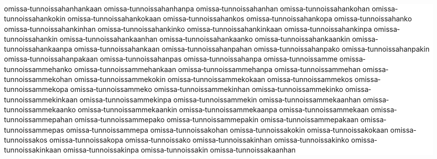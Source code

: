omissa‐tunnoissahanhankaan
omissa‐tunnoissahanhanpa
omissa‐tunnoissahanhan
omissa‐tunnoissahankohan
omissa‐tunnoissahankokin
omissa‐tunnoissahankokaan
omissa‐tunnoissahankos
omissa‐tunnoissahankopa
omissa‐tunnoissahanko
omissa‐tunnoissahankinhan
omissa‐tunnoissahankinko
omissa‐tunnoissahankinkaan
omissa‐tunnoissahankinpa
omissa‐tunnoissahankin
omissa‐tunnoissahankaanhan
omissa‐tunnoissahankaanko
omissa‐tunnoissahankaankin
omissa‐tunnoissahankaanpa
omissa‐tunnoissahankaan
omissa‐tunnoissahanpahan
omissa‐tunnoissahanpako
omissa‐tunnoissahanpakin
omissa‐tunnoissahanpakaan
omissa‐tunnoissahanpas
omissa‐tunnoissahanpa
omissa‐tunnoissamme
omissa‐tunnoissammehanko
omissa‐tunnoissammehankaan
omissa‐tunnoissammehanpa
omissa‐tunnoissammehan
omissa‐tunnoissammekohan
omissa‐tunnoissammekokin
omissa‐tunnoissammekokaan
omissa‐tunnoissammekos
omissa‐tunnoissammekopa
omissa‐tunnoissammeko
omissa‐tunnoissammekinhan
omissa‐tunnoissammekinko
omissa‐tunnoissammekinkaan
omissa‐tunnoissammekinpa
omissa‐tunnoissammekin
omissa‐tunnoissammekaanhan
omissa‐tunnoissammekaanko
omissa‐tunnoissammekaankin
omissa‐tunnoissammekaanpa
omissa‐tunnoissammekaan
omissa‐tunnoissammepahan
omissa‐tunnoissammepako
omissa‐tunnoissammepakin
omissa‐tunnoissammepakaan
omissa‐tunnoissammepas
omissa‐tunnoissammepa
omissa‐tunnoissakohan
omissa‐tunnoissakokin
omissa‐tunnoissakokaan
omissa‐tunnoissakos
omissa‐tunnoissakopa
omissa‐tunnoissako
omissa‐tunnoissakinhan
omissa‐tunnoissakinko
omissa‐tunnoissakinkaan
omissa‐tunnoissakinpa
omissa‐tunnoissakin
omissa‐tunnoissakaanhan